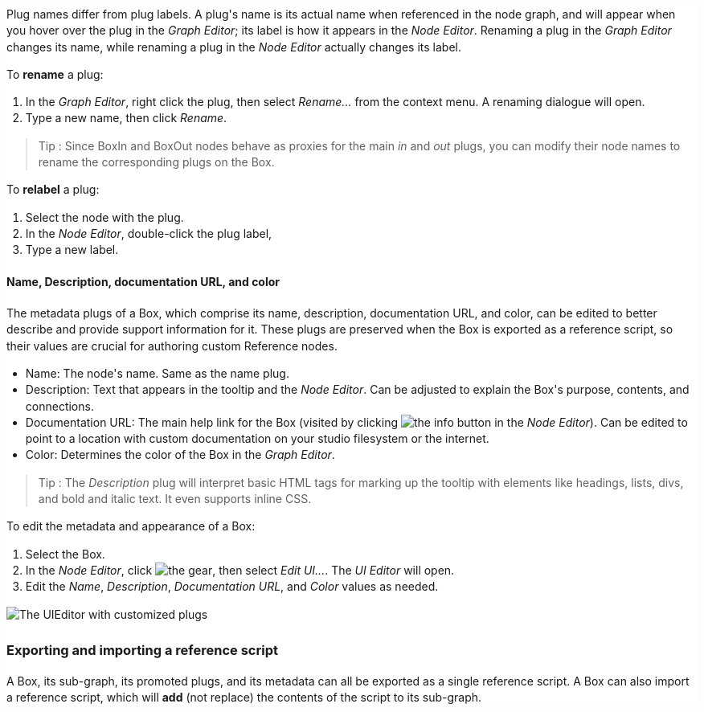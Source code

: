 Plug names differ from plug labels. A plug's name is its actual name when referenced in the node graph, and will appear when you hover over the plug in the _Graph Editor_; its label is how it appears in the _Node Editor_. Renaming a plug in the _Graph Editor_ changes its name, while renaming a plug in the _Node Editor_ actually changes its label.

To **rename** a plug:

1. In the _Graph Editor_, right click the plug, then select _Rename..._ from the context menu. A renaming dialogue will open.
2. Type a new name, then click _Rename_.

> Tip :
> Since BoxIn and BoxOut nodes behave as proxies for the main _in_ and _out_ plugs, you can modify their node names to rename the corresponding plugs on the Box.

To **relabel** a plug:

1. Select the node with the plug.
2. In the _Node Editor_, double-click the plug label, 
3. Type a new label.


#### Name, Description, documentation URL, and color ####

The metadata plugs of a Box, which comprise its name, description, documentation URL, and color, can be edited to better describe and provide support information for it. These plugs are preserved when the Box is exported as a reference script, so their values are crucial for authoring custom Reference nodes.

- Name: The node's name. Same as the name plug.
- Description: Text that appears in the tooltip and the _Node Editor_. Can be adjusted to explain the Box's purpose, contents, and connections.
- Documentation URL: The main help link for the Box (visited by clicking ![the info button](images/info.png "the info button") in the _Node Editor_). Can be edited to point to a location with custom documentation on your studio filesystem or the internet.
- Color: Determines the color of the Box in the _Graph Editor_.

> Tip :
> The _Description_ plug will interpret basic HTML tags for marking up the tooltip with elements like headings, lists, divs, and bold and italic text. It even supports inline CSS.

To edit the metadata and appearance of a Box:

1. Select the Box.
2. In the _Node Editor_, click ![the gear](images/gear.png "the gear"), then select _Edit UI..._. The _UI Editor_ will open.
3. Edit the _Name_, _Description_, _Documentation URL_, and _Color_ values as needed.

![The UIEditor with customized plugs](images/interfaceUIEditor.png "The UIEditor with customized plugs")


### Exporting and importing a reference script ###

A Box, its sub-graph, its promoted plugs, and its metadata can all be exported as a single reference script. A Box can also import a reference script, which will **add** (not replace) the contents of the script to its sub-graph.
